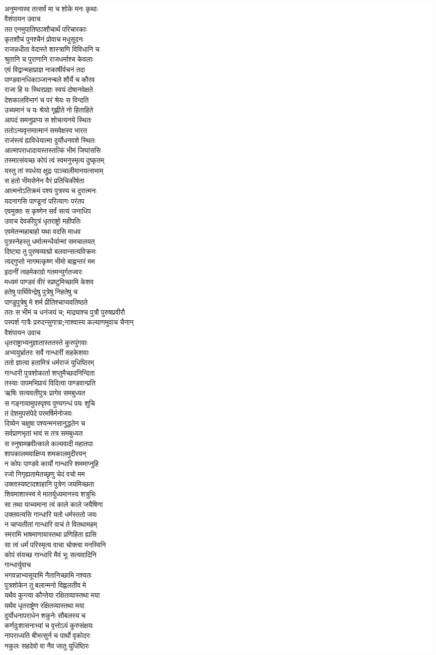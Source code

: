 अनुमन्यस्व तत्सर्वं मा च शोके मनः कृथाः  
वैशंपायन उवाच  
तत एनमुपातिष्ठञ्शौचार्थं परिचारकाः  
कृतशौचं पुनश्चैनं प्रोवाच मधुसूदनः  
राजन्नधीता वेदास्ते शास्त्राणि विविधानि च  
श्रुतानि च पुराणानि राजधर्माश्च केवलाः  
एवं विद्वान्महाप्राज्ञ नाकार्षीर्वचनं तदा  
पाण्डवानधिकाञ्जानन्बले शौर्ये च कौरव  
राजा हि यः स्थिरप्रज्ञः स्वयं दोषानवेक्षते  
देशकालविभागं च परं श्रेयः स विन्दति  
उच्यमानं च यः श्रेयो गृह्णीते नो हिताहिते  
आपदं समनुप्राप्य स शोचत्यनये स्थितः  
ततोऽन्यवृत्तमात्मानं समवेक्षस्व भारत  
राजंस्त्वं ह्यविधेयात्मा दुर्योधनवशे स्थितः  
आत्मापराधादायस्तस्तत्किं भीमं जिघांससि  
तस्मात्संयच्छ कोपं त्वं स्वमनुस्मृत्य दुष्कृतम्  
यस्तु तां स्पर्धया क्षुद्रः पाञ्चालीमानयत्सभाम्  
स हतो भीमसेनेन वैरं प्रतिचिकीर्षता  
आत्मनोऽतिक्रमं पश्य पुत्रस्य च दुरात्मनः  
यदनागसि पाण्डूनां परित्यागः परंतप  
एवमुक्तः स कृष्णेन सर्वं सत्यं जनाधिप  
उवाच देवकीपुत्रं धृतराष्ट्रो महीपतिः  
एवमेतन्महाबाहो यथा वदसि माधव  
पुत्रस्नेहस्तु धर्मात्मन्धैर्यान्मां समचालयत्  
दिष्ट्या तु पुरुषव्याघ्रो बलवान्सत्यविक्रमः  
त्वद्गुप्तो नागमत्कृष्ण भीमो बाह्वन्तरं मम  
इदानीं त्वहमेकाग्रो गतमन्युर्गतज्वरः  
मध्यमं पाण्डवं वीरं स्प्रष्टुमिच्छामि केशव  
हतेषु पार्थिवेन्द्रेषु पुत्रेषु निहतेषु च  
पाण्डुपुत्रेषु मे शर्म प्रीतिश्चाप्यवतिष्ठते  
ततः स भीमं च धनंजयं च; माद्र्याश्च पुत्रौ पुरुषप्रवीरौ  
पस्पर्श गात्रैः प्ररुदन्सुगात्रा;नाश्वास्य कल्याणमुवाच चैनान्  
वैशंपायन उवाच  
धृतराष्ट्राभ्यनुज्ञातास्ततस्ते कुरुपुंगवाः  
अभ्ययुर्भ्रातरः सर्वे गान्धारीं सहकेशवाः  
ततो ज्ञात्वा हतामित्रं धर्मराजं युधिष्ठिरम्  
गान्धारी पुत्रशोकार्ता शप्तुमैच्छदनिन्दिता  
तस्याः पापमभिप्रायं विदित्वा पाण्डवान्प्रति  
ऋषिः सत्यवतीपुत्रः प्रागेव समबुध्यत  
स गङ्गायामुपस्पृश्य पुण्यगन्धं पयः शुचि  
तं देशमुपसंपेदे परमर्षिर्मनोजवः  
दिव्येन चक्षुषा पश्यन्मनसानुद्धतेन च  
सर्वप्राणभृतां भावं स तत्र समबुध्यत  
स स्नुषामब्रवीत्काले कल्यवादी महातपाः  
शापकालमवाक्षिप्य शमकालमुदीरयन्  
न कोपः पाण्डवे कार्यो गान्धारि शममाप्नुहि  
रजो निगृह्यतामेतच्छृणु चेदं वचो मम  
उक्तास्यष्टादशाहानि पुत्रेण जयमिच्छता  
शिवमाशास्स्व मे मातर्युध्यमानस्य शत्रुभिः  
सा तथा याच्यमाना त्वं काले काले जयैषिणा  
उक्तवत्यसि गान्धारि यतो धर्मस्ततो जयः  
न चाप्यतीतां गान्धारि वाचं ते वितथामहम्  
स्मरामि भाषमाणायास्तथा प्रणिहिता ह्यसि  
सा त्वं धर्मं परिस्मृत्य वाचा चोक्त्वा मनस्विनि  
कोपं संयच्छ गान्धारि मैवं भूः सत्यवादिनि  
गान्धार्युवाच  
भगवन्नाभ्यसूयामि नैतानिच्छामि नश्यतः  
पुत्रशोकेन तु बलान्मनो विह्वलतीव मे  
यथैव कुन्त्या कौन्तेया रक्षितव्यास्तथा मया  
यथैव धृतराष्ट्रेण रक्षितव्यास्तथा मया  
दुर्योधनापराधेन शकुनेः सौबलस्य च  
कर्णदुःशासनाभ्यां च वृत्तोऽयं कुरुसंक्षयः  
नापराध्यति बीभत्सुर्न च पार्थो वृकोदरः  
नकुलः सहदेवो वा नैव जातु युधिष्ठिरः  